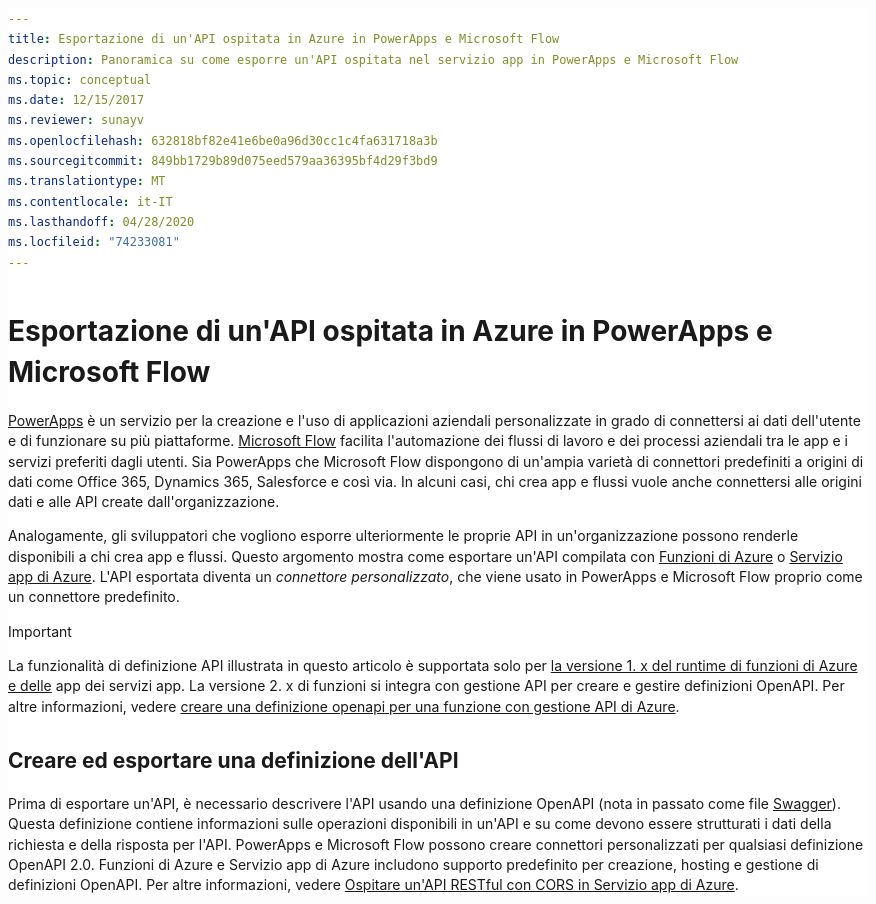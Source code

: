 ```yaml
---
title: Esportazione di un'API ospitata in Azure in PowerApps e Microsoft Flow
description: Panoramica su come esporre un'API ospitata nel servizio app in PowerApps e Microsoft Flow
ms.topic: conceptual
ms.date: 12/15/2017
ms.reviewer: sunayv
ms.openlocfilehash: 632818bf82e41e6be0a96d30cc1c4fa631718a3b
ms.sourcegitcommit: 849bb1729b89d075eed579aa36395bf4d29f3bd9
ms.translationtype: MT
ms.contentlocale: it-IT
ms.lasthandoff: 04/28/2020
ms.locfileid: "74233081"
---
```

# <a name="exporting-an-azure-hosted-api-to-powerapps-and-microsoft-flow"></a>Esportazione di un'API ospitata in Azure in PowerApps e Microsoft Flow

[PowerApps](https://powerapps.microsoft.com/guided-learning/learning-introducing-powerapps/) è un servizio per la creazione e l'uso di applicazioni aziendali personalizzate in grado di connettersi ai dati dell'utente e di funzionare su più piattaforme. [Microsoft Flow](/learn/modules/get-started-with-flow/index) facilita l'automazione dei flussi di lavoro e dei processi aziendali tra le app e i servizi preferiti dagli utenti. Sia PowerApps che Microsoft Flow dispongono di un'ampia varietà di connettori predefiniti a origini di dati come Office 365, Dynamics 365, Salesforce e così via. In alcuni casi, chi crea app e flussi vuole anche connettersi alle origini dati e alle API create dall'organizzazione.

Analogamente, gli sviluppatori che vogliono esporre ulteriormente le proprie API in un'organizzazione possono renderle disponibili a chi crea app e flussi. Questo argomento mostra come esportare un'API compilata con [Funzioni di Azure](../azure-functions/functions-overview.md) o [Servizio app di Azure](../app-service/overview.md). L'API esportata diventa un *connettore personalizzato*, che viene usato in PowerApps e Microsoft Flow proprio come un connettore predefinito.

> [!IMPORTANT]
> La funzionalità di definizione API illustrata in questo articolo è supportata solo per [la versione 1. x del runtime di funzioni di Azure e delle](functions-versions.md#creating-1x-apps) app dei servizi app. La versione 2. x di funzioni si integra con gestione API per creare e gestire definizioni OpenAPI. Per altre informazioni, vedere [creare una definizione openapi per una funzione con gestione API di Azure](functions-openapi-definition.md). 

## <a name="create-and-export-an-api-definition"></a>Creare ed esportare una definizione dell'API
Prima di esportare un'API, è necessario descrivere l'API usando una definizione OpenAPI (nota in passato come file [Swagger](https://swagger.io/)). Questa definizione contiene informazioni sulle operazioni disponibili in un'API e su come devono essere strutturati i dati della richiesta e della risposta per l'API. PowerApps e Microsoft Flow possono creare connettori personalizzati per qualsiasi definizione OpenAPI 2.0. Funzioni di Azure e Servizio app di Azure includono supporto predefinito per creazione, hosting e gestione di definizioni OpenAPI. Per altre informazioni, vedere [Ospitare un'API RESTful con CORS in Servizio app di Azure](../app-service/app-service-web-tutorial-rest-api.md).
